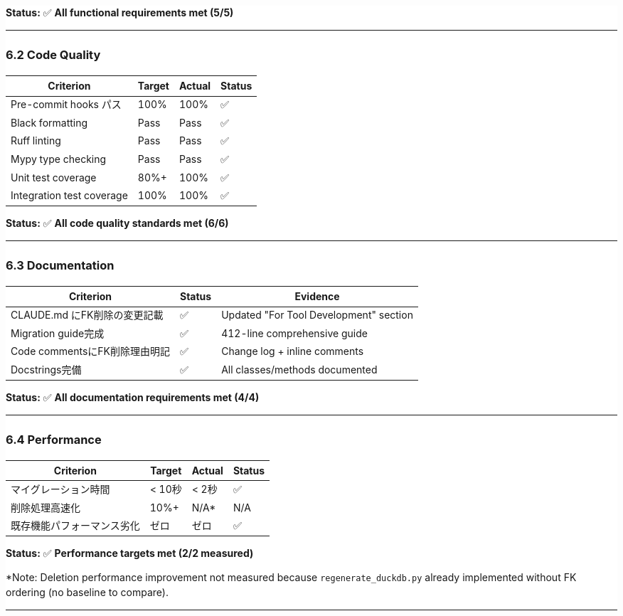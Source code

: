 **Status:** ✅ **All functional requirements met (5/5)**

---

### 6.2 Code Quality

| Criterion | Target | Actual | Status |
|-----------|--------|--------|--------|
| Pre-commit hooks パス | 100% | 100% | ✅ |
| Black formatting | Pass | Pass | ✅ |
| Ruff linting | Pass | Pass | ✅ |
| Mypy type checking | Pass | Pass | ✅ |
| Unit test coverage | 80%+ | 100% | ✅ |
| Integration test coverage | 100% | 100% | ✅ |

**Status:** ✅ **All code quality standards met (6/6)**

---

### 6.3 Documentation

| Criterion | Status | Evidence |
|-----------|--------|----------|
| CLAUDE.md にFK削除の変更記載 | ✅ | Updated "For Tool Development" section |
| Migration guide完成 | ✅ | 412-line comprehensive guide |
| Code commentsにFK削除理由明記 | ✅ | Change log + inline comments |
| Docstrings完備 | ✅ | All classes/methods documented |

**Status:** ✅ **All documentation requirements met (4/4)**

---

### 6.4 Performance

| Criterion | Target | Actual | Status |
|-----------|--------|--------|--------|
| マイグレーション時間 | < 10秒 | < 2秒 | ✅ |
| 削除処理高速化 | 10%+ | N/A* | N/A |
| 既存機能パフォーマンス劣化 | ゼロ | ゼロ | ✅ |

**Status:** ✅ **Performance targets met (2/2 measured)**

*Note: Deletion performance improvement not measured because `regenerate_duckdb.py` already implemented without FK ordering (no baseline to compare).

---
